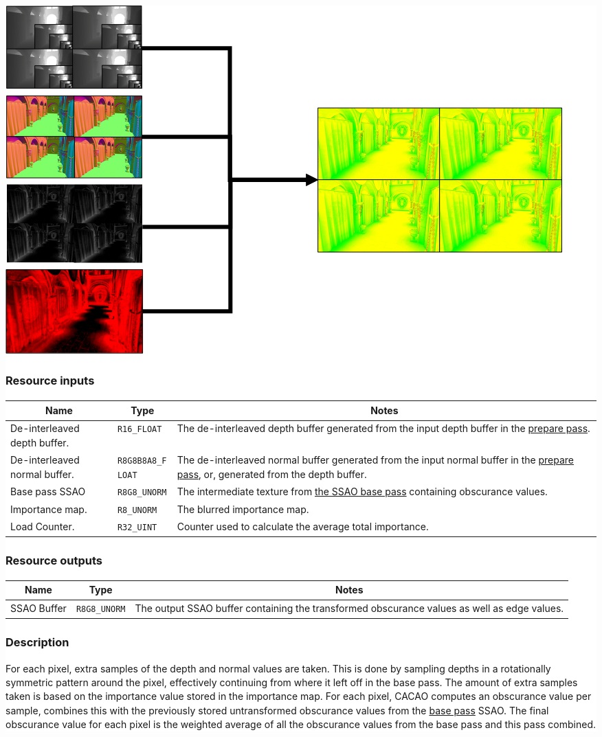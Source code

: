 ![alt text](media/combined-adaptive-compute-ambient-occlusion/cacao-generate-adaptive-ssao.png "A diagram of the transformation performed by the generate adaptive SSAO stage.")

<h3>Resource inputs</h3>

| Name | Type | Notes |  
| --- | --- | --- |
| De-interleaved depth buffer. | ``R16_FLOAT`` | The de-interleaved depth buffer generated from the input depth buffer in the [prepare pass](#prepare). |
| De-interleaved normal buffer. | ``R8G8B8A8_FLOAT`` | The de-interleaved normal buffer generated from the input normal buffer in the [prepare pass](#prepare), or, generated from the depth buffer. |
| Base pass SSAO | ``R8G8_UNORM`` | The intermediate texture from [the SSAO base pass](#generate-ssao-non-adaptive) containing obscurance values. |
| Importance map. | ``R8_UNORM`` | The blurred importance map. |
| Load Counter. | ``R32_UINT`` | Counter used to calculate the average total importance. |

<h3>Resource outputs</h3>

| Name | Type | Notes |  
| --- | --- | --- |
| SSAO Buffer | ``R8G8_UNORM`` | The output SSAO buffer containing the transformed obscurance values as well as edge values. |

<h3>Description</h3>

For each pixel, extra samples of the depth and normal values are taken. This is done by sampling depths in a rotationally symmetric pattern around the pixel, effectively continuing from where it left off in the base pass. The amount of extra samples taken is based on the importance value stored in the importance map. For each pixel, CACAO computes an obscurance value per sample, combines this with the previously stored untransformed obscurance values from the [base pass](#generate-ssao-non-adaptive) SSAO. The final obscurance value for each pixel is the weighted average of all the obscurance values from the base pass and this pass combined.
